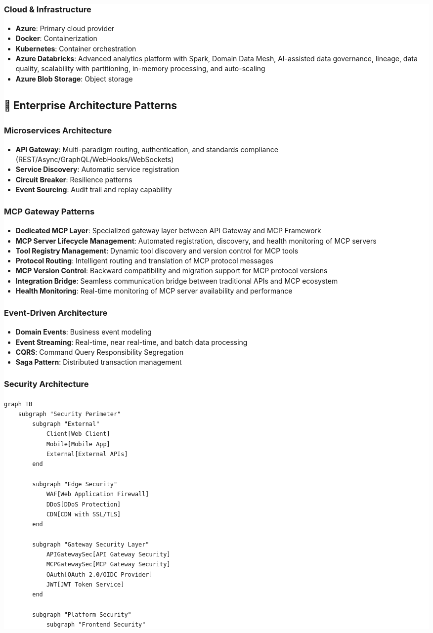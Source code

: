 ### Cloud & Infrastructure

- **Azure**: Primary cloud provider
- **Docker**: Containerization
- **Kubernetes**: Container orchestration
- **Azure Databricks**: Advanced analytics platform with Spark, Domain Data Mesh, AI-assisted data governance, lineage, data quality, scalability with partitioning, in-memory processing, and auto-scaling
- **Azure Blob Storage**: Object storage

## 🏢 Enterprise Architecture Patterns

### Microservices Architecture

- **API Gateway**: Multi-paradigm routing, authentication, and standards compliance (REST/Async/GraphQL/WebHooks/WebSockets)
- **Service Discovery**: Automatic service registration
- **Circuit Breaker**: Resilience patterns
- **Event Sourcing**: Audit trail and replay capability

### MCP Gateway Patterns

- **Dedicated MCP Layer**: Specialized gateway layer between API Gateway and MCP Framework
- **MCP Server Lifecycle Management**: Automated registration, discovery, and health monitoring of MCP servers
- **Tool Registry Management**: Dynamic tool discovery and version control for MCP tools
- **Protocol Routing**: Intelligent routing and translation of MCP protocol messages
- **MCP Version Control**: Backward compatibility and migration support for MCP protocol versions
- **Integration Bridge**: Seamless communication bridge between traditional APIs and MCP ecosystem
- **Health Monitoring**: Real-time monitoring of MCP server availability and performance

### Event-Driven Architecture

- **Domain Events**: Business event modeling
- **Event Streaming**: Real-time, near real-time, and batch data processing
- **CQRS**: Command Query Responsibility Segregation
- **Saga Pattern**: Distributed transaction management

### Security Architecture

```mermaid
graph TB
    subgraph "Security Perimeter"
        subgraph "External"
            Client[Web Client]
            Mobile[Mobile App]
            External[External APIs]
        end
        
        subgraph "Edge Security"
            WAF[Web Application Firewall]
            DDoS[DDoS Protection]
            CDN[CDN with SSL/TLS]
        end
        
        subgraph "Gateway Security Layer"
            APIGatewaySec[API Gateway Security]
            MCPGatewaySec[MCP Gateway Security]
            OAuth[OAuth 2.0/OIDC Provider]
            JWT[JWT Token Service]
        end
        
        subgraph "Platform Security"
            subgraph "Frontend Security"
```